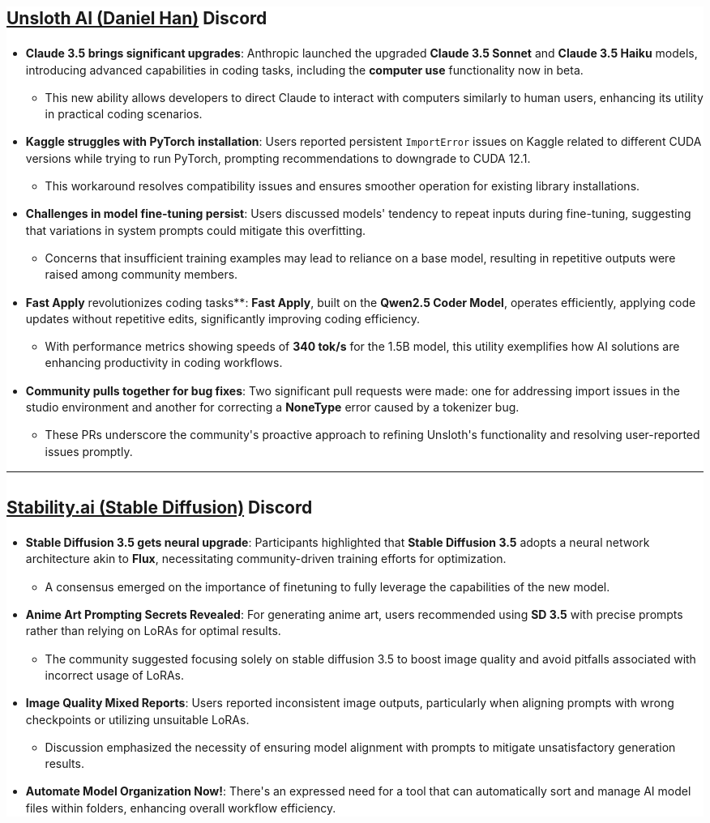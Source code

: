 ## [Unsloth AI (Daniel Han)](https://discord.com/channels/1179035537009545276) Discord

- **Claude 3.5 brings significant upgrades**: Anthropic launched the upgraded **Claude 3.5 Sonnet** and **Claude 3.5 Haiku** models, introducing advanced capabilities in coding tasks, including the **computer use** functionality now in beta.
  
  - This new ability allows developers to direct Claude to interact with computers similarly to human users, enhancing its utility in practical coding scenarios.
- **Kaggle struggles with PyTorch installation**: Users reported persistent `ImportError` issues on Kaggle related to different CUDA versions while trying to run PyTorch, prompting recommendations to downgrade to CUDA 12.1.
  
  - This workaround resolves compatibility issues and ensures smoother operation for existing library installations.
- **Challenges in model fine-tuning persist**: Users discussed models' tendency to repeat inputs during fine-tuning, suggesting that variations in system prompts could mitigate this overfitting.
  
  - Concerns that insufficient training examples may lead to reliance on a base model, resulting in repetitive outputs were raised among community members.
- **Fast Apply** revolutionizes coding tasks\*\*: **Fast Apply**, built on the **Qwen2.5 Coder Model**, operates efficiently, applying code updates without repetitive edits, significantly improving coding efficiency.
  
  - With performance metrics showing speeds of **340 tok/s** for the 1.5B model, this utility exemplifies how AI solutions are enhancing productivity in coding workflows.
- **Community pulls together for bug fixes**: Two significant pull requests were made: one for addressing import issues in the studio environment and another for correcting a **NoneType** error caused by a tokenizer bug.
  
  - These PRs underscore the community's proactive approach to refining Unsloth's functionality and resolving user-reported issues promptly.

 

---

## [Stability.ai (Stable Diffusion)](https://discord.com/channels/1002292111942635562) Discord

- **Stable Diffusion 3.5 gets neural upgrade**: Participants highlighted that **Stable Diffusion 3.5** adopts a neural network architecture akin to **Flux**, necessitating community-driven training efforts for optimization.
  
  - A consensus emerged on the importance of finetuning to fully leverage the capabilities of the new model.
- **Anime Art Prompting Secrets Revealed**: For generating anime art, users recommended using **SD 3.5** with precise prompts rather than relying on LoRAs for optimal results.
  
  - The community suggested focusing solely on stable diffusion 3.5 to boost image quality and avoid pitfalls associated with incorrect usage of LoRAs.
- **Image Quality Mixed Reports**: Users reported inconsistent image outputs, particularly when aligning prompts with wrong checkpoints or utilizing unsuitable LoRAs.
  
  - Discussion emphasized the necessity of ensuring model alignment with prompts to mitigate unsatisfactory generation results.
- **Automate Model Organization Now!**: There's an expressed need for a tool that can automatically sort and manage AI model files within folders, enhancing overall workflow efficiency.
  